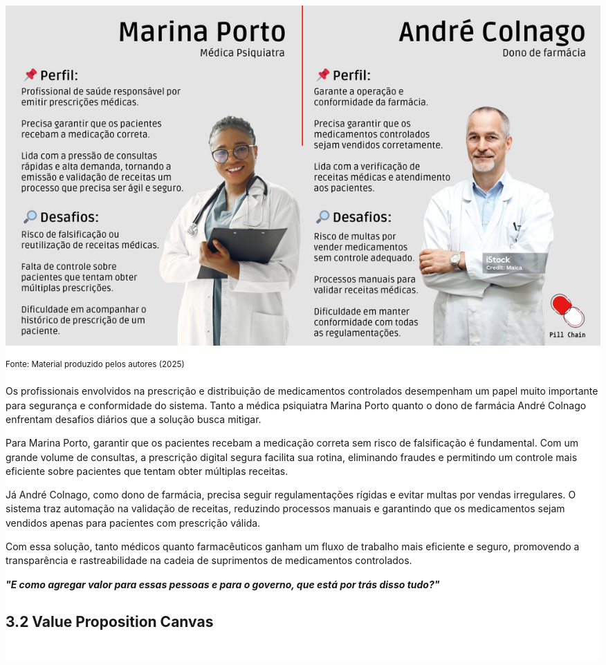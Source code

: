 ![Canvas da Proposta de Valor](<assets/personas-medica-e-dono.png>)

<sup>Fonte: Material produzido pelos autores (2025)</sup>
</div>

Os profissionais envolvidos na prescrição e distribuição de medicamentos controlados desempenham um papel muito importante para segurança e conformidade do sistema. Tanto a médica psiquiatra Marina Porto quanto o dono de farmácia André Colnago enfrentam desafios diários que a solução busca mitigar.

Para Marina Porto, garantir que os pacientes recebam a medicação correta sem risco de falsificação é fundamental. Com um grande volume de consultas, a prescrição digital segura facilita sua rotina, eliminando fraudes e permitindo um controle mais eficiente sobre pacientes que tentam obter múltiplas receitas.

Já André Colnago, como dono de farmácia, precisa seguir regulamentações rígidas e evitar multas por vendas irregulares. O sistema traz automação na validação de receitas, reduzindo processos manuais e garantindo que os medicamentos sejam vendidos apenas para pacientes com prescrição válida.

Com essa solução, tanto médicos quanto farmacêuticos ganham um fluxo de trabalho mais eficiente e seguro, promovendo a transparência e rastreabilidade na cadeia de suprimentos de medicamentos controlados.

***"E como agregar valor para essas pessoas e para o governo, que está por trás disso tudo?"***

## 3.2 Value Proposition Canvas

<div align="center">

<br>
